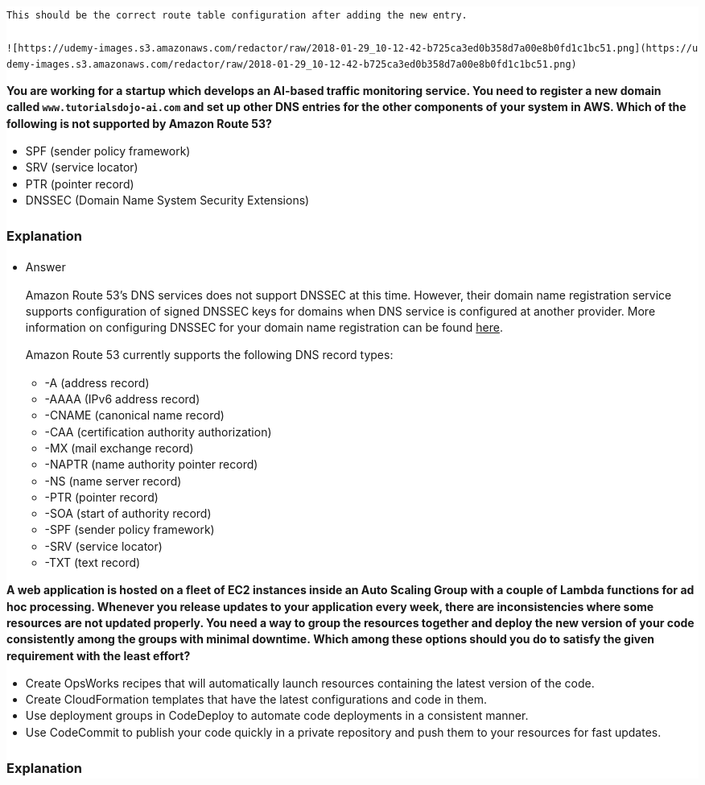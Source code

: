     This should be the correct route table configuration after adding the new entry.

    ![https://udemy-images.s3.amazonaws.com/redactor/raw/2018-01-29_10-12-42-b725ca3ed0b358d7a00e8b0fd1c1bc51.png](https://udemy-images.s3.amazonaws.com/redactor/raw/2018-01-29_10-12-42-b725ca3ed0b358d7a00e8b0fd1c1bc51.png)

**You are working for a startup which develops an AI-based traffic monitoring service. You need to register a new domain called `www.tutorialsdojo-ai.com` and set up other DNS entries for the other components of your system in AWS. Which of the following is not supported by Amazon Route 53?**

- ​SPF (sender policy framework)
- ​SRV (service locator)
- ​PTR (pointer record)
- ​DNSSEC (Domain Name System Security Extensions)

### **Explanation**

- Answer

    Amazon Route 53’s DNS services does not support DNSSEC at this time. However, their domain name registration service supports configuration of signed DNSSEC keys for domains when DNS service is configured at another provider. More information on configuring DNSSEC for your domain name registration can be found [here](http://docs.aws.amazon.com/Route53/latest/DeveloperGuide/domain-configure-dnssec.html).

    Amazon Route 53 currently supports the following DNS record types:

    - -A (address record)
    - -AAAA (IPv6 address record)
    - -CNAME (canonical name record)
    - -CAA (certification authority authorization)
    - -MX (mail exchange record)
    - -NAPTR (name authority pointer record)
    - -NS (name server record)
    - -PTR (pointer record)
    - -SOA (start of authority record)
    - -SPF (sender policy framework)
    - -SRV (service locator)
    - -TXT (text record)

**A web application is hosted on a fleet of EC2 instances inside an Auto Scaling Group with a couple of Lambda functions for ad hoc processing. Whenever you release updates to your application every week, there are inconsistencies where some resources are not updated properly. You need a way to group the resources together and deploy the new version of your code consistently among the groups with minimal downtime. Which among these options should you do to satisfy the given requirement with the least effort?**

- ​Create OpsWorks recipes that will automatically launch resources containing the latest version of the code.
- ​Create CloudFormation templates that have the latest configurations and code in them.
- ​Use deployment groups in CodeDeploy to automate code deployments in a consistent manner.
- ​Use CodeCommit to publish your code quickly in a private repository and push them to your resources for fast updates.

### **Explanation**
